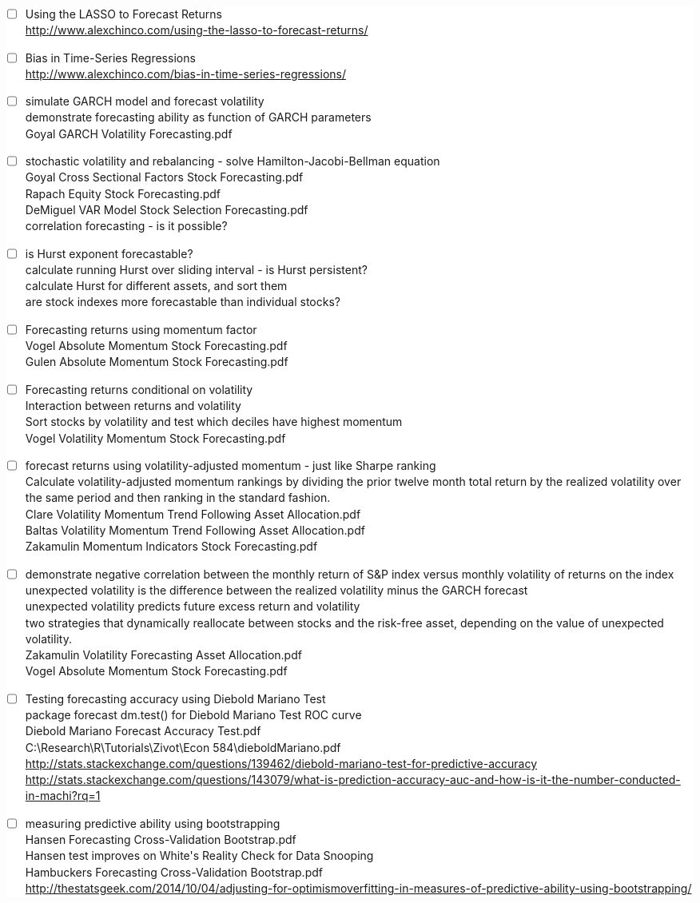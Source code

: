 + [ ] Using the LASSO to Forecast Returns  
http://www.alexchinco.com/using-the-lasso-to-forecast-returns/  

+ [ ] Bias in Time-Series Regressions  
http://www.alexchinco.com/bias-in-time-series-regressions/  

+ [ ] simulate GARCH model and forecast volatility  
demonstrate forecasting ability as function of GARCH parameters  
Goyal GARCH Volatility Forecasting.pdf  

+ [ ] stochastic volatility and rebalancing - solve Hamilton-Jacobi-Bellman equation  
Goyal Cross Sectional Factors Stock Forecasting.pdf  
Rapach Equity Stock Forecasting.pdf  
DeMiguel VAR Model Stock Selection Forecasting.pdf  
correlation forecasting - is it possible?  

+ [ ] is Hurst exponent forecastable?  
calculate running Hurst over sliding interval - is Hurst persistent?  
calculate Hurst for different assets, and sort them  
are stock indexes more forecastable than individual stocks?  

+ [ ] Forecasting returns using momentum factor  
Vogel Absolute Momentum Stock Forecasting.pdf  
Gulen Absolute Momentum Stock Forecasting.pdf  

+ [ ] Forecasting returns conditional on volatility  
Interaction between returns and volatility  
Sort stocks by volatility and test which deciles have highest momentum  
Vogel Volatility Momentum Stock Forecasting.pdf  

+ [ ] forecast returns using volatility-adjusted momentum - just like Sharpe ranking  
Calculate volatility-adjusted momentum rankings by dividing the prior twelve month total return by the realized volatility over the same period and then ranking in the standard fashion.  
Clare Volatility Momentum Trend Following Asset Allocation.pdf  
Baltas Volatility Momentum Trend Following Asset Allocation.pdf  
Zakamulin Momentum Indicators Stock Forecasting.pdf  

+ [ ] demonstrate negative correlation between the monthly return of S&P index versus monthly volatility of returns on the index  
unexpected volatility is the difference between the realized volatility minus the GARCH forecast  
unexpected volatility predicts future excess return and volatility  
two strategies that dynamically reallocate between stocks and the risk-free asset, depending on the value of unexpected volatility.  
Zakamulin Volatility Forecasting Asset Allocation.pdf  
Vogel Absolute Momentum Stock Forecasting.pdf  

+ [ ] Testing forecasting accuracy using Diebold Mariano Test  
package forecast dm.test() for Diebold Mariano Test ROC curve  
Diebold Mariano Forecast Accuracy Test.pdf  
C:\Research\R\Tutorials\Zivot\Econ 584\dieboldMariano.pdf  
http://stats.stackexchange.com/questions/139462/diebold-mariano-test-for-predictive-accuracy  
http://stats.stackexchange.com/questions/143079/what-is-prediction-accuracy-auc-and-how-is-it-the-number-conducted-in-machi?rq=1  

+ [ ] measuring predictive ability using bootstrapping  
Hansen Forecasting Cross-Validation Bootstrap.pdf  
Hansen test improves on White's Reality Check for Data Snooping  
Hambuckers Forecasting Cross-Validation Bootstrap.pdf  
http://thestatsgeek.com/2014/10/04/adjusting-for-optimismoverfitting-in-measures-of-predictive-ability-using-bootstrapping/  
